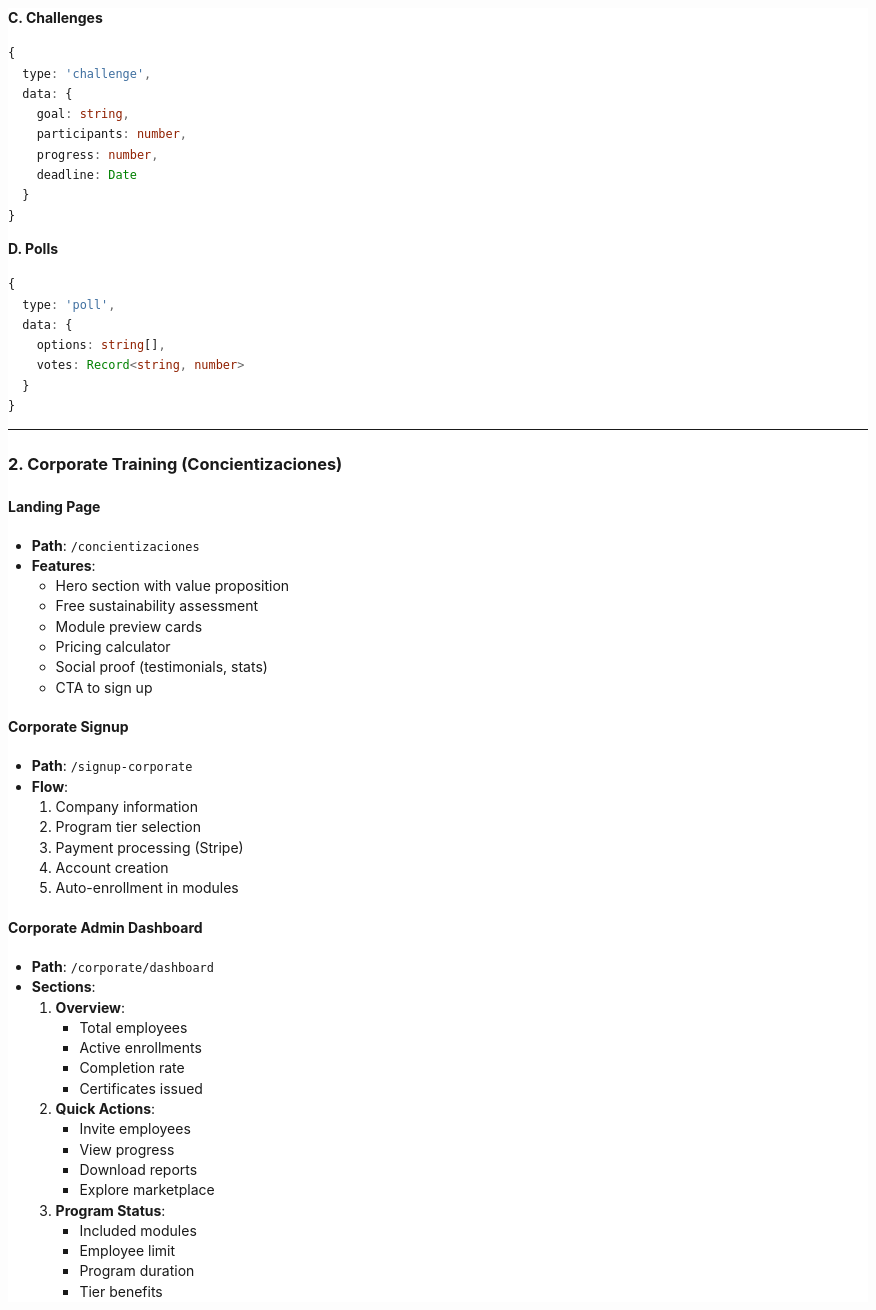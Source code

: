 **C. Challenges**
```typescript
{
  type: 'challenge',
  data: {
    goal: string,
    participants: number,
    progress: number,
    deadline: Date
  }
}
```

**D. Polls**
```typescript
{
  type: 'poll',
  data: {
    options: string[],
    votes: Record<string, number>
  }
}
```

---

### **2. Corporate Training (Concientizaciones)**

#### **Landing Page**
- **Path**: `/concientizaciones`
- **Features**:
  - Hero section with value proposition
  - Free sustainability assessment
  - Module preview cards
  - Pricing calculator
  - Social proof (testimonials, stats)
  - CTA to sign up

#### **Corporate Signup**
- **Path**: `/signup-corporate`
- **Flow**:
  1. Company information
  2. Program tier selection
  3. Payment processing (Stripe)
  4. Account creation
  5. Auto-enrollment in modules

#### **Corporate Admin Dashboard**
- **Path**: `/corporate/dashboard`
- **Sections**:
  1. **Overview**:
     - Total employees
     - Active enrollments
     - Completion rate
     - Certificates issued
  2. **Quick Actions**:
     - Invite employees
     - View progress
     - Download reports
     - Explore marketplace
  3. **Program Status**:
     - Included modules
     - Employee limit
     - Program duration
     - Tier benefits